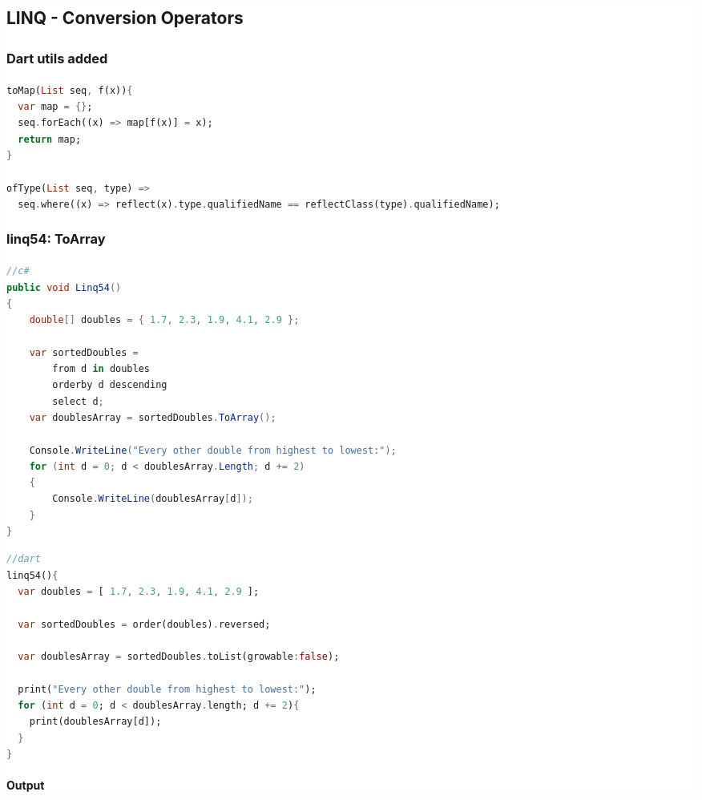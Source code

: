
LINQ - Conversion Operators
---------------------------

### Dart utils added

```dart
toMap(List seq, f(x)){
  var map = {};
  seq.forEach((x) => map[f(x)] = x);
  return map;
}

ofType(List seq, type) =>
  seq.where((x) => reflect(x).type.qualifiedName == reflectClass(type).qualifiedName);
```

### linq54: ToArray
```csharp
//c#
public void Linq54() 
{ 
    double[] doubles = { 1.7, 2.3, 1.9, 4.1, 2.9 }; 
  
    var sortedDoubles = 
        from d in doubles 
        orderby d descending 
        select d; 
    var doublesArray = sortedDoubles.ToArray(); 
  
    Console.WriteLine("Every other double from highest to lowest:"); 
    for (int d = 0; d < doublesArray.Length; d += 2) 
    { 
        Console.WriteLine(doublesArray[d]); 
    } 
}
```
```dart
//dart
linq54(){
  var doubles = [ 1.7, 2.3, 1.9, 4.1, 2.9 ]; 
  
  var sortedDoubles = order(doubles).reversed;

  var doublesArray = sortedDoubles.toList(growable:false); 
  
  print("Every other double from highest to lowest:"); 
  for (int d = 0; d < doublesArray.length; d += 2){ 
    print(doublesArray[d]); 
  } 
}
```
#### Output
